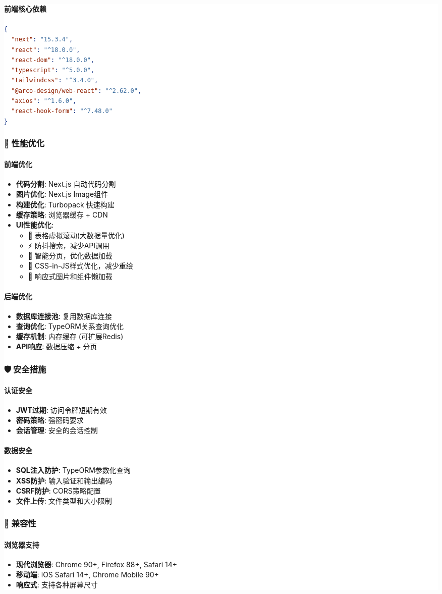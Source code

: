 #### 前端核心依赖
```json
{
  "next": "15.3.4",
  "react": "^18.0.0",
  "react-dom": "^18.0.0",
  "typescript": "^5.0.0",
  "tailwindcss": "^3.4.0",
  "@arco-design/web-react": "^2.62.0",
  "axios": "^1.6.0",
  "react-hook-form": "^7.48.0"
}
```

### 🚀 性能优化

#### 前端优化
- **代码分割**: Next.js 自动代码分割
- **图片优化**: Next.js Image组件
- **构建优化**: Turbopack 快速构建
- **缓存策略**: 浏览器缓存 + CDN
- **UI性能优化**:
  - 🚀 表格虚拟滚动(大数据量优化)
  - ⚡ 防抖搜索，减少API调用
  - 🎯 智能分页，优化数据加载
  - 🎨 CSS-in-JS样式优化，减少重绘
  - 📱 响应式图片和组件懒加载

#### 后端优化
- **数据库连接池**: 复用数据库连接
- **查询优化**: TypeORM关系查询优化
- **缓存机制**: 内存缓存 (可扩展Redis)
- **API响应**: 数据压缩 + 分页

### 🛡️ 安全措施

#### 认证安全
- **JWT过期**: 访问令牌短期有效
- **密码策略**: 强密码要求
- **会话管理**: 安全的会话控制

#### 数据安全
- **SQL注入防护**: TypeORM参数化查询
- **XSS防护**: 输入验证和输出编码
- **CSRF防护**: CORS策略配置
- **文件上传**: 文件类型和大小限制

### 📱 兼容性

#### 浏览器支持
- **现代浏览器**: Chrome 90+, Firefox 88+, Safari 14+
- **移动端**: iOS Safari 14+, Chrome Mobile 90+
- **响应式**: 支持各种屏幕尺寸
